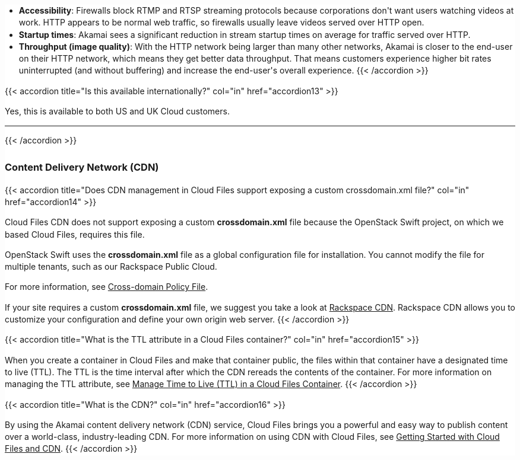 -   **Accessibility**: Firewalls block RTMP and RTSP streaming
    protocols because corporations don't want users watching videos
    at work. HTTP appears to be normal web traffic, so firewalls
    usually leave videos served over HTTP open.
-   **Startup times**: Akamai sees a significant reduction in stream startup
    times on average for traffic served over HTTP.
-   **Throughput (image quality)**: With the HTTP network being larger than
    many other networks, Akamai is closer to the end-user on their HTTP
    network, which means they get better data throughput. That means
    customers experience higher bit rates uninterrupted (and
    without buffering) and increase the end-user's overall experience.
{{< /accordion >}}

{{< accordion title="Is this available internationally?" col="in" href="accordion13" >}}

Yes, this is available to both US and UK Cloud customers.

------------------------------------------------------------------------
{{< /accordion >}}

### Content Delivery Network (CDN)
{{< accordion title="Does CDN management in Cloud Files support exposing a custom crossdomain.xml file?" col="in" href="accordion14" >}}

Cloud Files CDN does not support exposing a custom **crossdomain.xml** file
because the OpenStack Swift project, on which we based Cloud Files, requires this file.

OpenStack Swift uses the **crossdomain.xml** file as a global configuration
file for installation. You cannot modify the file for multiple tenants,
such as our Rackspace Public Cloud.

For more information, see [Cross-domain Policy File](https://docs.openstack.org/developer/swift/crossdomain.html).

If your site requires a custom **crossdomain.xml** file, we suggest you take
a look at [Rackspace CDN](https://www.rackspace.com/cloud/cdn-content-delivery-network).
Rackspace CDN allows you to customize your configuration and define your
own origin web server.
{{< /accordion >}}

{{< accordion title="What is the TTL attribute in a Cloud Files container?" col="in" href="accordion15" >}}

When you create a container in Cloud Files and make that container
public, the files within that container have a designated time to live (TTL). The
TTL is the time interval after which the CDN rereads the contents of the
container. For more information on managing the TTL attribute, see
[Manage Time to Live (TTL) in a Cloud Files Container](/support/how-to/manage-ttl-in-a-cloud-files-container).
{{< /accordion >}}

{{< accordion title="What is the CDN?" col="in" href="accordion16" >}}

By using the Akamai content delivery network (CDN) service, Cloud Files
brings you a powerful and easy way to publish content over a world-class,
industry-leading CDN. For more information on using CDN with Cloud Files, see
[Getting Started with Cloud Files and CDN](/support/how-to/getting-started-with-cloud-files-and-cdn).
{{< /accordion >}}
